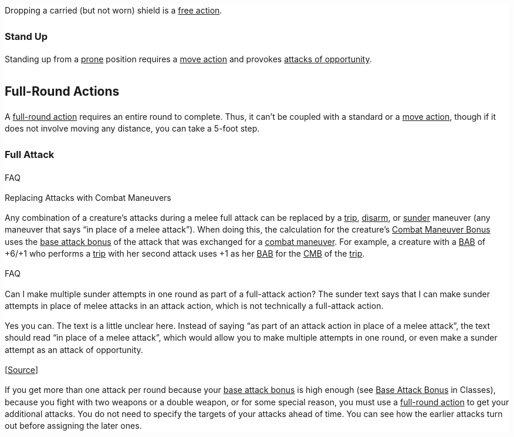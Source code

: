 Dropping a carried (but not worn) shield is a [free action](https://www.d20pfsrd.com/gamemastering/Combat/#TOC-Free-Actions).

### Stand Up

Standing up from a [prone](https://www.d20pfsrd.com/gamemastering/conditions#TOC-Prone) position requires a [move action](https://www.d20pfsrd.com/gamemastering/Combat/#TOC-Move-Actions) and provokes [attacks of opportunity](https://www.d20pfsrd.com/gamemastering/Combat/#TOC-Attacks-of-Opportunity).

## Full-Round Actions

A [full-round action](https://www.d20pfsrd.com/gamemastering/Combat/#TOC-Full-Round-Actions) requires an entire round to complete. Thus, it can’t be coupled with a standard or a [move action](https://www.d20pfsrd.com/gamemastering/Combat/#TOC-Move-Actions), though if it does not involve moving any distance, you can take a 5-foot step.

### Full Attack

FAQ

Replacing Attacks with Combat Maneuvers

Any combination of a creature’s attacks during a melee full attack can be replaced by a [trip](https://www.d20pfsrd.com/gamemastering/Combat/#TOC-Trip), [disarm](https://www.d20pfsrd.com/gamemastering/Combat/#TOC-Disarm), or [sunder](https://www.d20pfsrd.com/gamemastering/Combat/#TOC-Sunder) maneuver (any maneuver that says “in place of a melee attack”). When doing this, the calculation for the creature’s [Combat Maneuver Bonus](https://www.d20pfsrd.com/gamemastering/Combat/#TOC-Combat-Maneuver-Bonus) uses the [base attack bonus](https://www.d20pfsrd.com/gamemastering/Combat/#TOC-Attack-Bonus) of the attack that was exchanged for a [combat maneuver](https://www.d20pfsrd.com/gamemastering/Combat/#TOC-Combat-Maneuvers). For example, a creature with a [BAB](https://www.d20pfsrd.com/basics-ability-scores/glossary#TOC-Base-Attack-Bonus-BAB-) of +6/+1 who performs a [trip](https://www.d20pfsrd.com/gamemastering/Combat/#TOC-Trip) with her second attack uses +1 as her [BAB](https://www.d20pfsrd.com/basics-ability-scores/glossary#TOC-Base-Attack-Bonus-BAB-) for the [CMB](https://www.d20pfsrd.com/gamemastering/Combat/#TOC-Combat-Maneuver-Bonus) of the [trip](https://www.d20pfsrd.com/gamemastering/Combat/#TOC-Trip).

FAQ

Can I make multiple sunder attempts in one round as part of a full-attack action? The sunder text says that I can make sunder attempts in place of melee attacks in an attack action, which is not technically a full-attack action.

Yes you can. The text is a little unclear here. Instead of saying “as part of an attack action in place of a melee attack”, the text should read “in place of a melee attack”, which would allow you to make multiple attempts in one round, or even make a sunder attempt as an attack of opportunity.

\[[Source](http://paizo.com/paizo/faq/v5748nruor1fm#v5748eaic9pyv)\]

If you get more than one attack per round because your [base attack bonus](https://www.d20pfsrd.com/gamemastering/Combat/#TOC-Attack-Bonus) is high enough (see [Base Attack Bonus](https://www.d20pfsrd.com/basics-ability-scores/glossary#TOC-Base-Attack-Bonus-BAB-) in Classes), because you fight with two weapons or a double weapon, or for some special reason, you must use a [full-round action](https://www.d20pfsrd.com/gamemastering/Combat/#TOC-Full-Round-Actions) to get your additional attacks. You do not need to specify the targets of your attacks ahead of time. You can see how the earlier attacks turn out before assigning the later ones.
